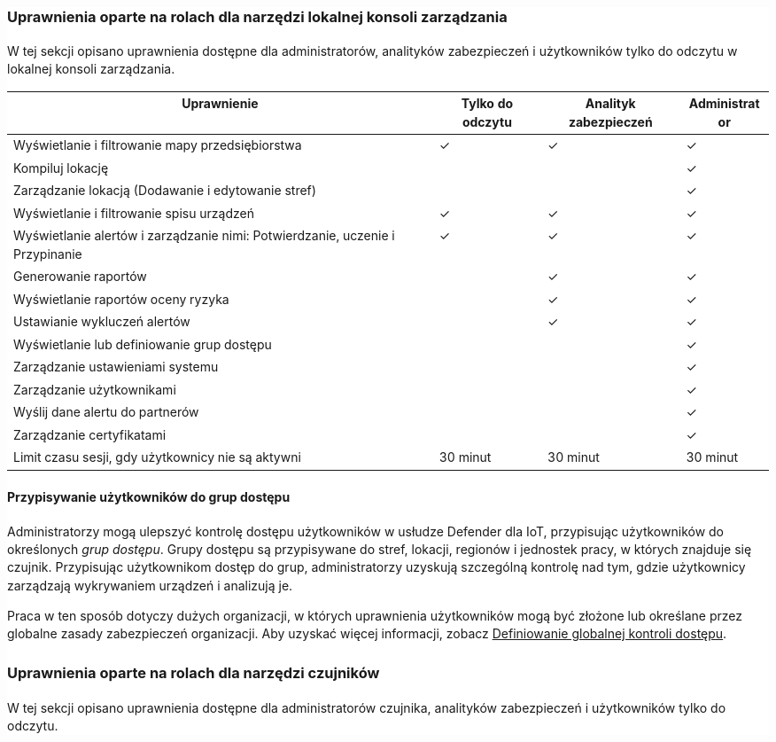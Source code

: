 ### <a name="role-based-permissions-to-on-premises-management-console-tools"></a>Uprawnienia oparte na rolach dla narzędzi lokalnej konsoli zarządzania

W tej sekcji opisano uprawnienia dostępne dla administratorów, analityków zabezpieczeń i użytkowników tylko do odczytu w lokalnej konsoli zarządzania.  

| Uprawnienie | Tylko do odczytu | Analityk zabezpieczeń | Administrator |
|--|--|--|--|
| Wyświetlanie i filtrowanie mapy przedsiębiorstwa | ✓ | ✓ | ✓ |
| Kompiluj lokację |  |  | ✓ |
| Zarządzanie lokacją (Dodawanie i edytowanie stref) |  |  | ✓ |
| Wyświetlanie i filtrowanie spisu urządzeń | ✓ | ✓ | ✓ |
| Wyświetlanie alertów i zarządzanie nimi: Potwierdzanie, uczenie i Przypinanie | ✓ | ✓ | ✓ |
| Generowanie raportów |  | ✓ | ✓ |
| Wyświetlanie raportów oceny ryzyka |  | ✓ | ✓ |
| Ustawianie wykluczeń alertów |  | ✓ | ✓ |
| Wyświetlanie lub definiowanie grup dostępu |  |  | ✓ |
| Zarządzanie ustawieniami systemu |  |  | ✓ |
| Zarządzanie użytkownikami |  |  | ✓ |
| Wyślij dane alertu do partnerów |  |  | ✓ |
| Zarządzanie certyfikatami |  |  | ✓ |
| Limit czasu sesji, gdy użytkownicy nie są aktywni | 30 minut | 30 minut  | 30 minut  |

#### <a name="assign-users-to-access-groups"></a>Przypisywanie użytkowników do grup dostępu

Administratorzy mogą ulepszyć kontrolę dostępu użytkowników w usłudze Defender dla IoT, przypisując użytkowników do określonych *grup dostępu*. Grupy dostępu są przypisywane do stref, lokacji, regionów i jednostek pracy, w których znajduje się czujnik. Przypisując użytkownikom dostęp do grup, administratorzy uzyskują szczególną kontrolę nad tym, gdzie użytkownicy zarządzają wykrywaniem urządzeń i analizują je. 

Praca w ten sposób dotyczy dużych organizacji, w których uprawnienia użytkowników mogą być złożone lub określane przez globalne zasady zabezpieczeń organizacji. Aby uzyskać więcej informacji, zobacz [Definiowanie globalnej kontroli dostępu](how-to-define-global-user-access-control.md).

### <a name="role-based-permissions-to-sensor-tools"></a>Uprawnienia oparte na rolach dla narzędzi czujników

W tej sekcji opisano uprawnienia dostępne dla administratorów czujnika, analityków zabezpieczeń i użytkowników tylko do odczytu.  

